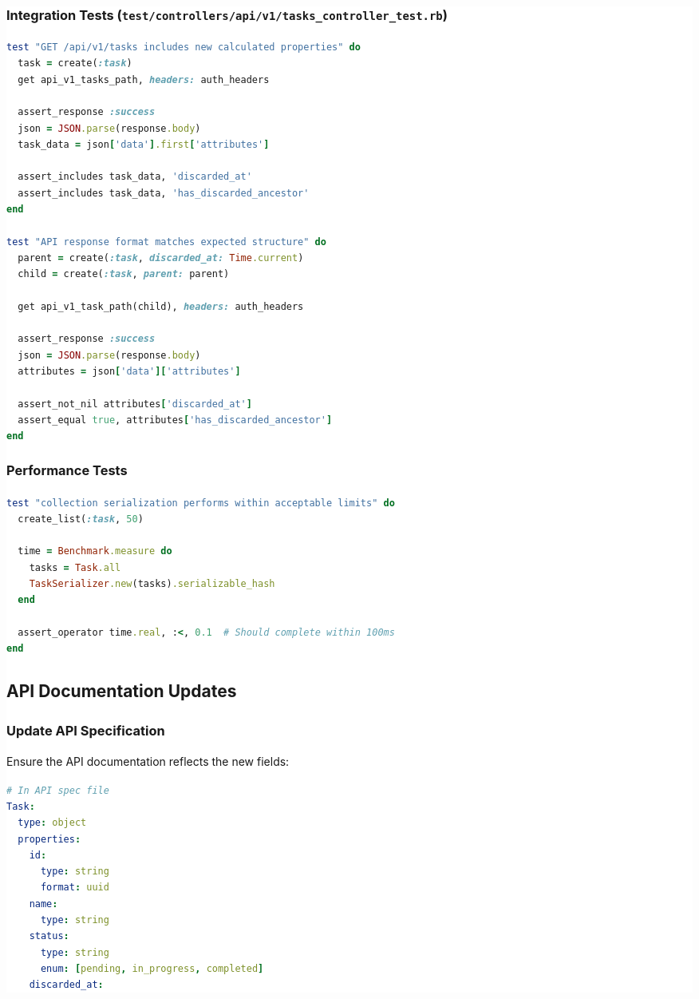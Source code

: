 ### Integration Tests (`test/controllers/api/v1/tasks_controller_test.rb`)

```ruby
test "GET /api/v1/tasks includes new calculated properties" do
  task = create(:task)
  get api_v1_tasks_path, headers: auth_headers
  
  assert_response :success
  json = JSON.parse(response.body)
  task_data = json['data'].first['attributes']
  
  assert_includes task_data, 'discarded_at'
  assert_includes task_data, 'has_discarded_ancestor'
end

test "API response format matches expected structure" do
  parent = create(:task, discarded_at: Time.current)
  child = create(:task, parent: parent)
  
  get api_v1_task_path(child), headers: auth_headers
  
  assert_response :success
  json = JSON.parse(response.body)
  attributes = json['data']['attributes']
  
  assert_not_nil attributes['discarded_at']
  assert_equal true, attributes['has_discarded_ancestor']
end
```

### Performance Tests
```ruby
test "collection serialization performs within acceptable limits" do
  create_list(:task, 50)
  
  time = Benchmark.measure do
    tasks = Task.all
    TaskSerializer.new(tasks).serializable_hash
  end
  
  assert_operator time.real, :<, 0.1  # Should complete within 100ms
end
```

## API Documentation Updates

### Update API Specification
Ensure the API documentation reflects the new fields:

```yaml
# In API spec file
Task:
  type: object
  properties:
    id:
      type: string
      format: uuid
    name:
      type: string
    status:
      type: string
      enum: [pending, in_progress, completed]
    discarded_at:
```